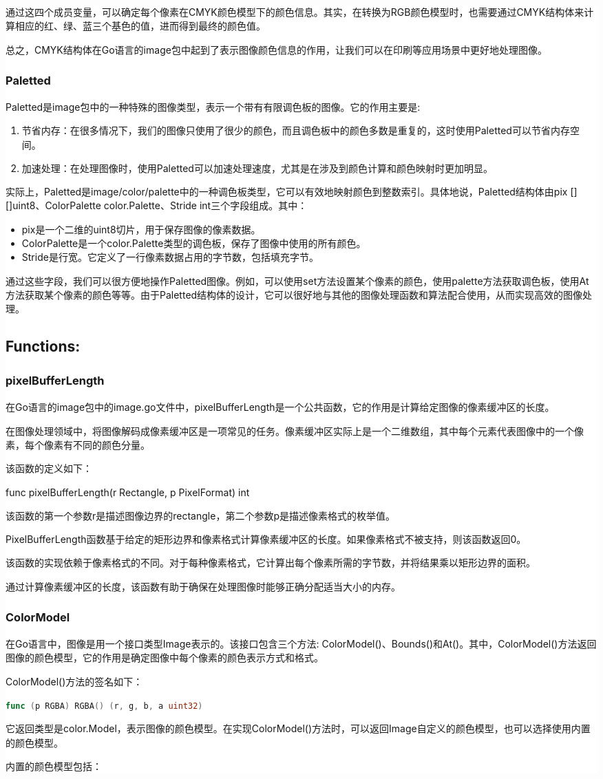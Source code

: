 通过这四个成员变量，可以确定每个像素在CMYK颜色模型下的颜色信息。其实，在转换为RGB颜色模型时，也需要通过CMYK结构体来计算相应的红、绿、蓝三个基色的值，进而得到最终的颜色值。

总之，CMYK结构体在Go语言的image包中起到了表示图像颜色信息的作用，让我们可以在印刷等应用场景中更好地处理图像。



### Paletted

Paletted是image包中的一种特殊的图像类型，表示一个带有有限调色板的图像。它的作用主要是:

1. 节省内存：在很多情况下，我们的图像只使用了很少的颜色，而且调色板中的颜色多数是重复的，这时使用Paletted可以节省内存空间。

2. 加速处理：在处理图像时，使用Paletted可以加速处理速度，尤其是在涉及到颜色计算和颜色映射时更加明显。

实际上，Paletted是image/color/palette中的一种调色板类型，它可以有效地映射颜色到整数索引。具体地说，Paletted结构体由pix [][]uint8、ColorPalette color.Palette、Stride int三个字段组成。其中：

- pix是一个二维的uint8切片，用于保存图像的像素数据。
- ColorPalette是一个color.Palette类型的调色板，保存了图像中使用的所有颜色。
- Stride是行宽。它定义了一行像素数据占用的字节数，包括填充字节。

通过这些字段，我们可以很方便地操作Paletted图像。例如，可以使用set方法设置某个像素的颜色，使用palette方法获取调色板，使用At方法获取某个像素的颜色等等。由于Paletted结构体的设计，它可以很好地与其他的图像处理函数和算法配合使用，从而实现高效的图像处理。



## Functions:

### pixelBufferLength

在Go语言的image包中的image.go文件中，pixelBufferLength是一个公共函数，它的作用是计算给定图像的像素缓冲区的长度。

在图像处理领域中，将图像解码成像素缓冲区是一项常见的任务。像素缓冲区实际上是一个二维数组，其中每个元素代表图像中的一个像素，每个像素有不同的颜色分量。

该函数的定义如下：

func pixelBufferLength(r Rectangle, p PixelFormat) int

该函数的第一个参数r是描述图像边界的rectangle，第二个参数p是描述像素格式的枚举值。

PixelBufferLength函数基于给定的矩形边界和像素格式计算像素缓冲区的长度。如果像素格式不被支持，则该函数返回0。

该函数的实现依赖于像素格式的不同。对于每种像素格式，它计算出每个像素所需的字节数，并将结果乘以矩形边界的面积。

通过计算像素缓冲区的长度，该函数有助于确保在处理图像时能够正确分配适当大小的内存。



### ColorModel

在Go语言中，图像是用一个接口类型Image表示的。该接口包含三个方法: ColorModel()、Bounds()和At()。其中，ColorModel()方法返回图像的颜色模型，它的作用是确定图像中每个像素的颜色表示方式和格式。

ColorModel()方法的签名如下：

```go
func (p RGBA) RGBA() (r, g, b, a uint32)
```

它返回类型是color.Model，表示图像的颜色模型。在实现ColorModel()方法时，可以返回Image自定义的颜色模型，也可以选择使用内置的颜色模型。

内置的颜色模型包括：

